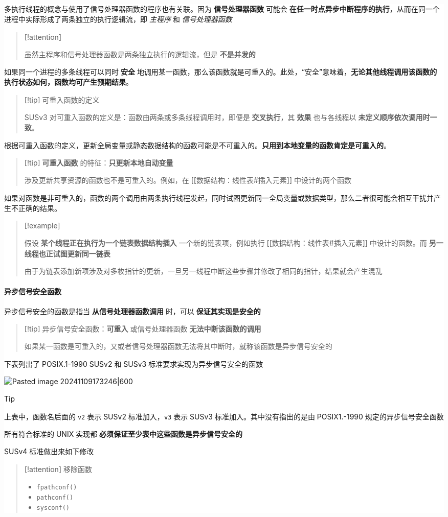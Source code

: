 多执行线程的概念与使用了信号处理器函数的程序也有关联。因为 **信号处理器函数** 可能会 **在任一时点异步中断程序的执行**，从而在同一个进程中实际形成了两条独立的执行逻辑流，即 _主程序_ 和 _信号处理器函数_

> [!attention] 
> 
> 虽然主程序和信号处理器函数是两条独立执行的逻辑流，但是 **不是并发的**
> 

如果同一个进程的多条线程可以同时 **安全** 地调用某一函数，那么该函数就是可重入的。此处，“安全”意味着，**无论其他线程调用该函数的执行状态如何，函数均可产生预期结果**。

> [!tip] 可重入函数的定义
> 
> SUSv3 对可重入函数的定义是：函数由两条或多条线程调用时，即便是 **交叉执行**，其 **效果** 也与各线程以 **未定义顺序依次调用时一致**。
> 

根据可重入函数的定义，更新全局变量或静态数据结构的函数可能是不可重入的。**只用到本地变量的函数肯定是可重入的**。

> [!tip] **可重入函数** 的特征：**只更新本地自动变量**
> 
> 涉及更新共享资源的函数也不是可重入的。例如，在 [[数据结构：线性表#插入元素]] 中设计的两个函数
> 

如果对函数是非可重入的，函数的两个调用由两条执行线程发起，同时试图更新同一全局变量或数据类型，那么二者很可能会相互干扰并产生不正确的结果。

> [!example] 
> 
> 假设 **某个线程正在执行为一个链表数据结构插入** 一个新的链表项，例如执行 [[数据结构：线性表#插入元素]] 中设计的函数。而 **另一线程也正试图更新同一链表**
> 
> 由于为链表添加新项涉及对多枚指针的更新，一旦另一线程中断这些步骤并修改了相同的指针，结果就会产生混乱
> 

#### 异步信号安全函数

异步信号安全的函数是指当 **从信号处理器函数调用** 时，可以 **保证其实现是安全的**

> [!tip]  异步信号安全函数：**可重入** 或信号处理器函数 **无法中断该函数的调用**
> 
> 如果某一函数是可重入的，又或者信号处理器函数无法将其中断时，就称该函数是异步信号安全的
> 

下表列出了 POSIX.1-1990 SUSv2 和 SUSv3 标准要求实现为异步信号安全的函数

![Pasted image 20241109173246|600](http://cdn.jsdelivr.net/gh/duyupeng36/images@master/obsidian/1755783920830-f27a893991314c23bdbc36390eeeb11b.png)

> [!tip] 
> 
> 上表中，函数名后面的 `v2` 表示 SUSv2 标准加入，`v3` 表示 SUSv3 标准加入。其中没有指出的是由 POSIX1.-1990 规定的异步信号安全函数
> 
> 所有符合标准的 UNIX 实现都 **必须保证至少表中这些函数是异步信号安全的**
> 

SUSv4 标准做出来如下修改

> [!attention] 移除函数
> + `fpathconf()`
> + `pathconf()`
> + `sysconf()`
